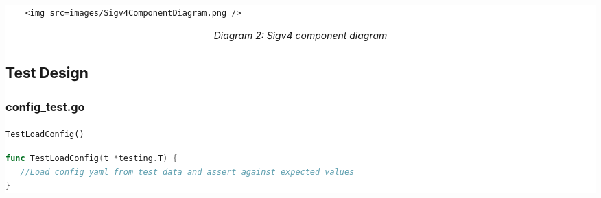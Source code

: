         <img src=images/Sigv4ComponentDiagram.png />
</p>

<p style="text-align: center;"><i>Diagram 2: Sigv4 component diagram</i></p>


## **Test Design**


### **config_test.go**


`TestLoadConfig()`


```go
func TestLoadConfig(t *testing.T) {
   //Load config yaml from test data and assert against expected values
}
```
